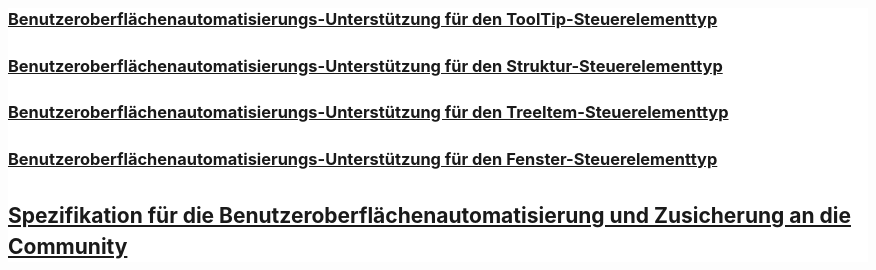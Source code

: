 ### [Benutzeroberflächenautomatisierungs-Unterstützung für den ToolTip-Steuerelementtyp](ui-automation-support-for-the-tooltip-control-type.md)
### [Benutzeroberflächenautomatisierungs-Unterstützung für den Struktur-Steuerelementtyp](ui-automation-support-for-the-tree-control-type.md)
### [Benutzeroberflächenautomatisierungs-Unterstützung für den TreeItem-Steuerelementtyp](ui-automation-support-for-the-treeitem-control-type.md)
### [Benutzeroberflächenautomatisierungs-Unterstützung für den Fenster-Steuerelementtyp](ui-automation-support-for-the-window-control-type.md)
## [Spezifikation für die Benutzeroberflächenautomatisierung und Zusicherung an die Community](ui-automation-specification-and-community-promise.md)
